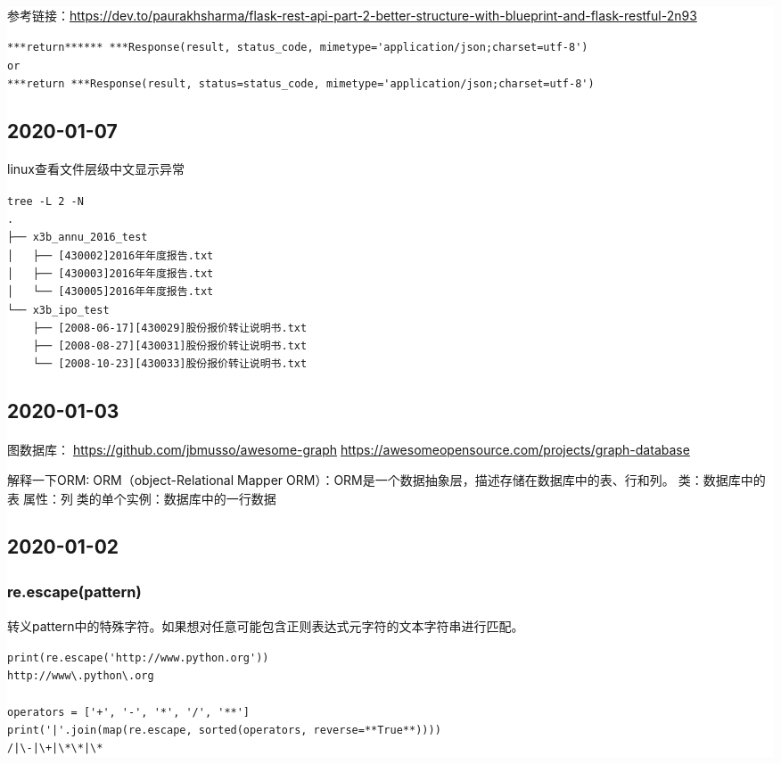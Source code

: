 参考链接：https://dev.to/paurakhsharma/flask-rest-api-part-2-better-structure-with-blueprint-and-flask-restful-2n93

```
***return****** ***Response(result, status_code, mimetype='application/json;charset=utf-8')
or 
***return ***Response(result, status=status_code, mimetype='application/json;charset=utf-8')
```




## 2020-01-07 

linux查看文件层级中文显示异常

```
tree -L 2 -N 
.
├── x3b_annu_2016_test
│   ├── [430002]2016年年度报告.txt
│   ├── [430003]2016年年度报告.txt
│   └── [430005]2016年年度报告.txt
└── x3b_ipo_test
    ├── [2008-06-17][430029]股份报价转让说明书.txt
    ├── [2008-08-27][430031]股份报价转让说明书.txt
    └── [2008-10-23][430033]股份报价转让说明书.txt
```

## 2020-01-03 

图数据库：
https://github.com/jbmusso/awesome-graph
https://awesomeopensource.com/projects/graph-database

解释一下ORM:
ORM（object-Relational Mapper ORM）：ORM是一个数据抽象层，描述存储在数据库中的表、行和列。
类：数据库中的表
属性：列
类的单个实例：数据库中的一行数据


## 2020-01-02

### re.escape(pattern)

转义pattern中的特殊字符。如果想对任意可能包含正则表达式元字符的文本字符串进行匹配。

```
print(re.escape('http://www.python.org'))
http://www\.python\.org 

operators = ['+', '-', '*', '/', '**'] 
print('|'.join(map(re.escape, sorted(operators, reverse=**True**))))
/|\-|\+|\*\*|\*
```
